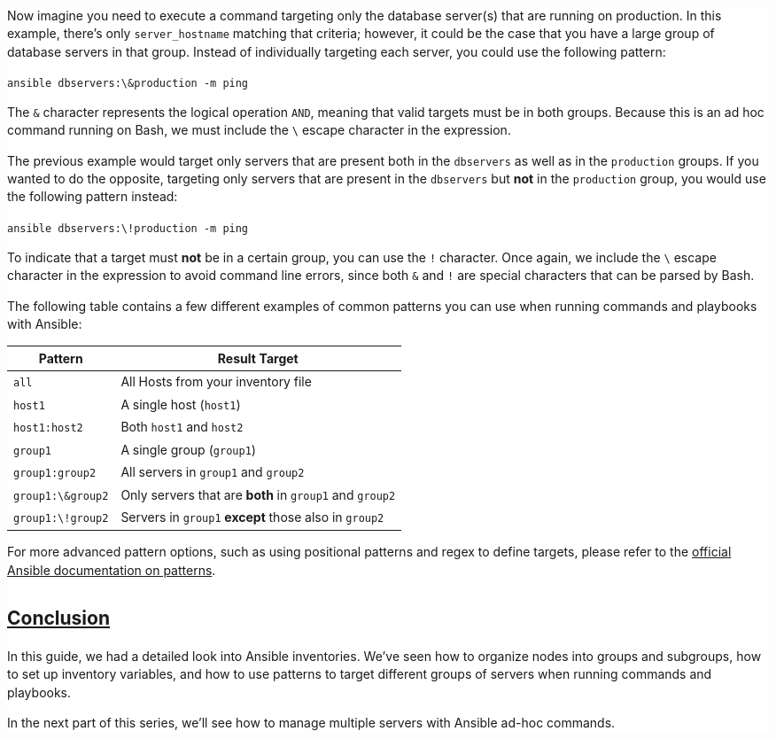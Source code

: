 
Now imagine you need to execute a command targeting only the database server(s) that are running on production. In this example, there’s only `server_hostname` matching that criteria; however, it could be the case that you have a large group of database servers in that group. Instead of individually targeting each server, you could use the following pattern:

```
ansible dbservers:\&production -m ping
```

The `&` character represents the logical operation `AND`, meaning that valid targets must be in both groups. Because this is an ad hoc command running on Bash, we must include the `\` escape character in the expression.

The previous example would target only servers that are present both in the `dbservers` as well as in the `production` groups. If you wanted to do the opposite, targeting only servers that are present in the `dbservers` but **not** in the `production` group, you would use the following pattern instead:

```
ansible dbservers:\!production -m ping
```

To indicate that a target must **not** be in a certain group, you can use the `!` character. Once again, we include the `\` escape character in the expression to avoid command line errors, since both `&` and `!` are special characters that can be parsed by Bash.

The following table contains a few different examples of common patterns you can use when running commands and playbooks with Ansible:

|Pattern|Result Target|
|---|---|
|`all`|All Hosts from your inventory file|
|`host1`|A single host (`host1`)|
|`host1:host2`|Both `host1` and `host2`|
|`group1`|A single group (`group1`)|
|`group1:group2`|All servers in `group1` and `group2`|
|`group1:\&group2`|Only servers that are **both** in `group1` and `group2`|
|`group1:\!group2`|Servers in `group1` **except** those also in `group2`|

For more advanced pattern options, such as using positional patterns and regex to define targets, please refer to the [official Ansible documentation on patterns](https://docs.ansible.com/ansible/latest/user_guide/intro_patterns.html#advanced-pattern-options).

## [Conclusion](https://www.digitalocean.com/community/tutorials/how-to-set-up-ansible-inventories#conclusion)[](https://www.digitalocean.com/community/tutorials/how-to-set-up-ansible-inventories#conclusion)

In this guide, we had a detailed look into Ansible inventories. We’ve seen how to organize nodes into groups and subgroups, how to set up inventory variables, and how to use patterns to target different groups of servers when running commands and playbooks.

In the next part of this series, we’ll see how to manage multiple servers with Ansible ad-hoc commands.